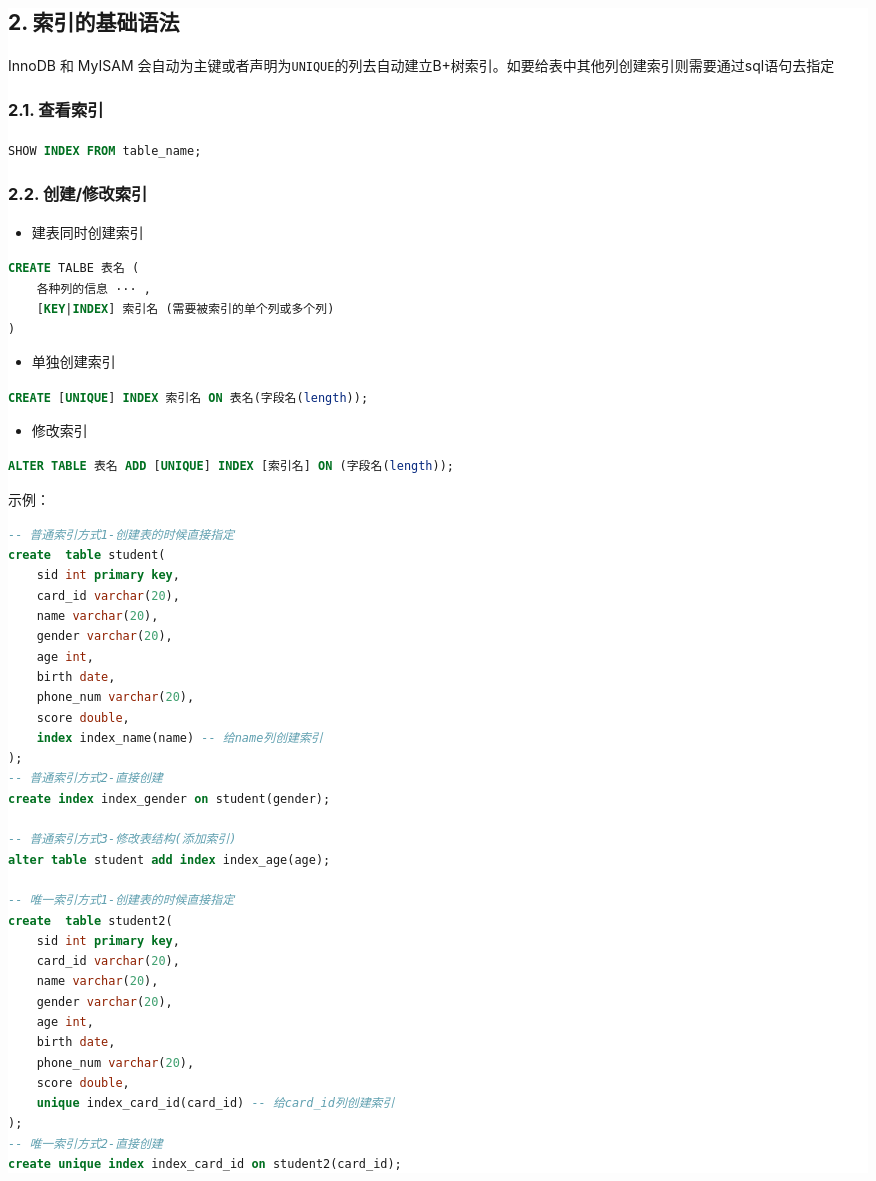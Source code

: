 ## 2. 索引的基础语法

InnoDB 和 MyISAM 会自动为主键或者声明为`UNIQUE`的列去自动建立B+树索引。如要给表中其他列创建索引则需要通过sql语句去指定

### 2.1. 查看索引

```sql
SHOW INDEX FROM table_name;
```

### 2.2. 创建/修改索引

- 建表同时创建索引

```sql
CREATE TALBE 表名 (
    各种列的信息 ··· ,
    [KEY|INDEX] 索引名 (需要被索引的单个列或多个列)
)
```

- 单独创建索引

```sql
CREATE [UNIQUE] INDEX 索引名 ON 表名(字段名(length));
```

- 修改索引

```sql
ALTER TABLE 表名 ADD [UNIQUE] INDEX [索引名] ON (字段名(length));
```

示例：

```sql
-- 普通索引方式1-创建表的时候直接指定
create  table student(
    sid int primary key,
    card_id varchar(20),
    name varchar(20),
    gender varchar(20),
    age int,
    birth date,
    phone_num varchar(20),
    score double,
    index index_name(name) -- 给name列创建索引
);
-- 普通索引方式2-直接创建
create index index_gender on student(gender);

-- 普通索引方式3-修改表结构(添加索引)
alter table student add index index_age(age);

-- 唯一索引方式1-创建表的时候直接指定
create  table student2(
    sid int primary key,
    card_id varchar(20),
    name varchar(20),
    gender varchar(20),
    age int,
    birth date,
    phone_num varchar(20),
    score double,
    unique index_card_id(card_id) -- 给card_id列创建索引
);
-- 唯一索引方式2-直接创建
create unique index index_card_id on student2(card_id);
```